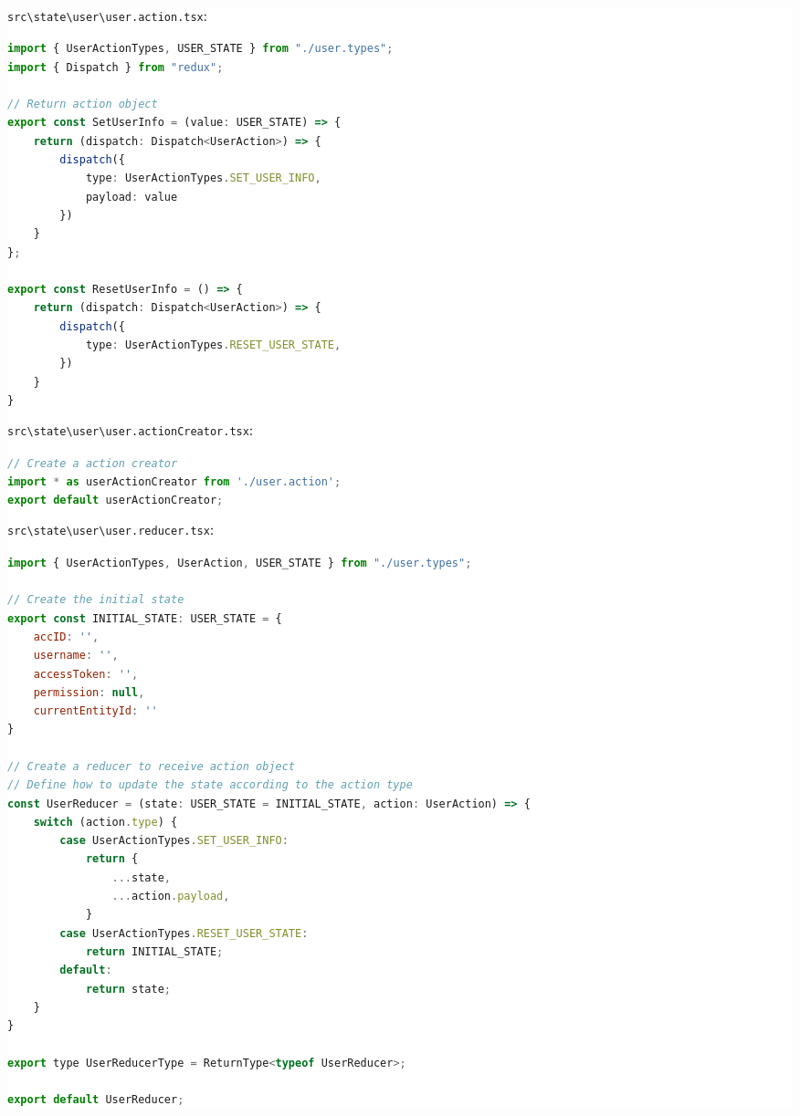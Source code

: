 
`src\state\user\user.action.tsx`:

```ts
import { UserActionTypes, USER_STATE } from "./user.types";
import { Dispatch } from "redux";

// Return action object
export const SetUserInfo = (value: USER_STATE) => {
    return (dispatch: Dispatch<UserAction>) => {
        dispatch({
            type: UserActionTypes.SET_USER_INFO,
            payload: value
        })
    }
};

export const ResetUserInfo = () => {
    return (dispatch: Dispatch<UserAction>) => {
        dispatch({
            type: UserActionTypes.RESET_USER_STATE,
        })
    }
}
```

`src\state\user\user.actionCreator.tsx`:

```ts
// Create a action creator
import * as userActionCreator from './user.action';
export default userActionCreator;
```

`src\state\user\user.reducer.tsx`:

```js
import { UserActionTypes, UserAction, USER_STATE } from "./user.types";

// Create the initial state
export const INITIAL_STATE: USER_STATE = {
    accID: '',
    username: '',
    accessToken: '',
    permission: null,
    currentEntityId: ''
}

// Create a reducer to receive action object
// Define how to update the state according to the action type
const UserReducer = (state: USER_STATE = INITIAL_STATE, action: UserAction) => {
    switch (action.type) {
        case UserActionTypes.SET_USER_INFO:
            return {
                ...state,
                ...action.payload,
            }
        case UserActionTypes.RESET_USER_STATE:
            return INITIAL_STATE;
        default:
            return state;
    }
}

export type UserReducerType = ReturnType<typeof UserReducer>;

export default UserReducer;
```